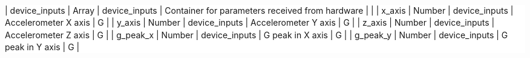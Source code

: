 | device_inputs                                                      | Array    | device_inputs     | Container for parameters received from hardware                                                                                                                                                                                                                                                                                                                                                                                                                                                                                                                                                                                                                                                                                                                                                  |          |
| x_axis                                                             | Number   | device_inputs     | Accelerometer X axis                                                                                                                                                                                                                                                                                                                                                                                                                                                                                                                                                                                                                                                                                                                                                                             | G        |
| y_axis                                                             | Number   | device_inputs     | Accelerometer Y axis                                                                                                                                                                                                                                                                                                                                                                                                                                                                                                                                                                                                                                                                                                                                                                             | G        |
| z_axis                                                             | Number   | device_inputs     | Accelerometer Z axis                                                                                                                                                                                                                                                                                                                                                                                                                                                                                                                                                                                                                                                                                                                                                                             | G        |
| g_peak_x                                                           | Number   | device_inputs     | G peak in X axis                                                                                                                                                                                                                                                                                                                                                                                                                                                                                                                                                                                                                                                                                                                                                                                 | G        |
| g_peak_y                                                           | Number   | device_inputs     | G peak in Y axis                                                                                                                                                                                                                                                                                                                                                                                                                                                                                                                                                                                                                                                                                                                                                                                 | G        |